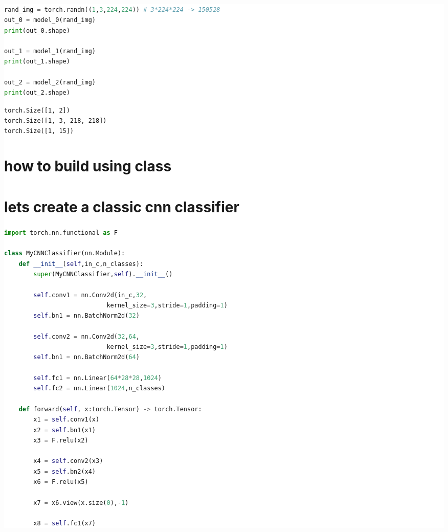 </div>

<div class="cell code" execution_count="15">

``` python
rand_img = torch.randn((1,3,224,224)) # 3*224*224 -> 150528
out_0 = model_0(rand_img)
print(out_0.shape)

out_1 = model_1(rand_img)
print(out_1.shape)

out_2 = model_2(rand_img)
print(out_2.shape)
```

<div class="output stream stdout">

    torch.Size([1, 2])
    torch.Size([1, 3, 218, 218])
    torch.Size([1, 15])

</div>

</div>

<div class="cell markdown">

# how to build using class

# lets create a classic cnn classifier

</div>

<div class="cell code" execution_count="17">

``` python
import torch.nn.functional as F

class MyCNNClassifier(nn.Module):
    def __init__(self,in_c,n_classes):
        super(MyCNNClassifier,self).__init__()

        self.conv1 = nn.Conv2d(in_c,32,
                            kernel_size=3,stride=1,padding=1)
        self.bn1 = nn.BatchNorm2d(32)

        self.conv2 = nn.Conv2d(32,64,
                            kernel_size=3,stride=1,padding=1)
        self.bn1 = nn.BatchNorm2d(64)

        self.fc1 = nn.Linear(64*28*28,1024)
        self.fc2 = nn.Linear(1024,n_classes)

    def forward(self, x:torch.Tensor) -> torch.Tensor:
        x1 = self.conv1(x)
        x2 = self.bn1(x1)
        x3 = F.relu(x2)

        x4 = self.conv2(x3)
        x5 = self.bn2(x4)
        x6 = F.relu(x5)

        x7 = x6.view(x.size(0),-1)

        x8 = self.fc1(x7)
```